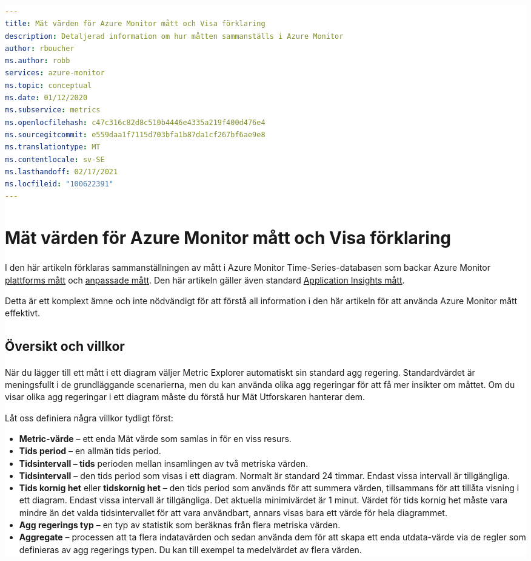 ```yaml
---
title: Mät värden för Azure Monitor mått och Visa förklaring
description: Detaljerad information om hur måtten sammanställs i Azure Monitor
author: rboucher
ms.author: robb
services: azure-monitor
ms.topic: conceptual
ms.date: 01/12/2020
ms.subservice: metrics
ms.openlocfilehash: c47c316c82d8c510b4446e4335a219f400d476e4
ms.sourcegitcommit: e559daa1f7115d703bfa1b87da1cf267bf6ae9e8
ms.translationtype: MT
ms.contentlocale: sv-SE
ms.lasthandoff: 02/17/2021
ms.locfileid: "100622391"
---
```

# <a name="azure-monitor-metrics-metrics-aggregation-and-display-explained"></a>Mät värden för Azure Monitor mått och Visa förklaring

I den här artikeln förklaras sammanställningen av mått i Azure Monitor Time-Series-databasen som backar Azure Monitor [plattforms mått](../data-platform.md) och [anpassade mått](../essentials/metrics-custom-overview.md). Den här artikeln gäller även standard [Application Insights mått](../app/app-insights-overview.md). 

Detta är ett komplext ämne och inte nödvändigt för att förstå all information i den här artikeln för att använda Azure Monitor mått effektivt.

## <a name="overview-and-terms"></a>Översikt och villkor

När du lägger till ett mått i ett diagram väljer Metric Explorer automatiskt sin standard agg regering. Standardvärdet är meningsfullt i de grundläggande scenarierna, men du kan använda olika agg regeringar för att få mer insikter om måttet. Om du visar olika agg regeringar i ett diagram måste du förstå hur Mät Utforskaren hanterar dem.

Låt oss definiera några villkor tydligt först:

- **Metric-värde** – ett enda Mät värde som samlas in för en viss resurs.
- **Tids period** – en allmän tids period.
- **Tidsintervall – tids** perioden mellan insamlingen av två metriska värden. 
- **Tidsintervall** – den tids period som visas i ett diagram. Normalt är standard 24 timmar. Endast vissa intervall är tillgängliga. 
- **Tids kornig het** eller **tidskornig het** – den tids period som används för att summera värden, tillsammans för att tillåta visning i ett diagram. Endast vissa intervall är tillgängliga. Det aktuella minimivärdet är 1 minut. Värdet för tids kornig het måste vara mindre än det valda tidsintervallet för att vara användbart, annars visas bara ett värde för hela diagrammet. 
- **Agg regerings typ** – en typ av statistik som beräknas från flera metriska värden.  
- **Aggregate** – processen att ta flera indatavärden och sedan använda dem för att skapa ett enda utdata-värde via de regler som definieras av agg regerings typen. Du kan till exempel ta medelvärdet av flera värden.  
